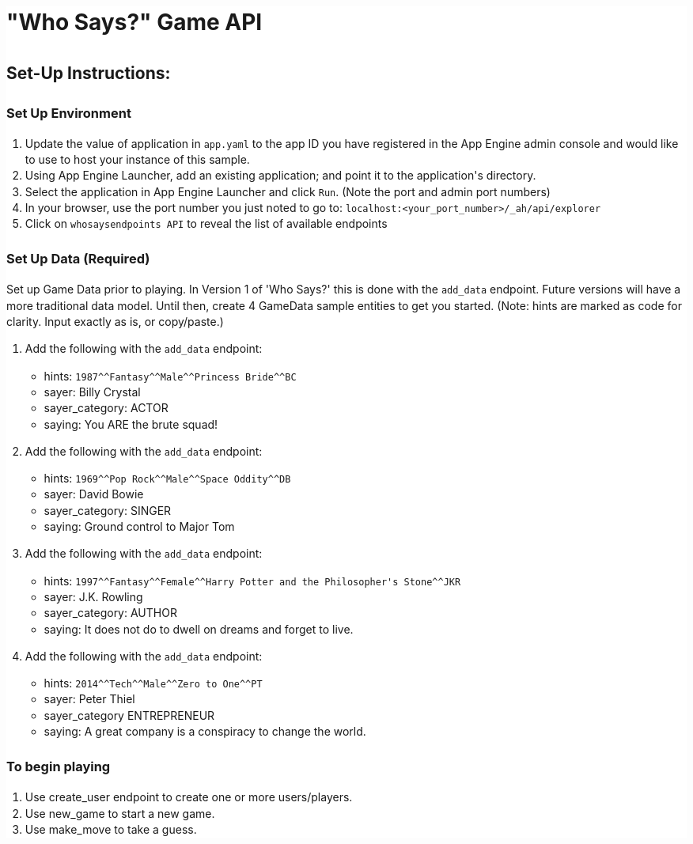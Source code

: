 # "Who Says?" Game API

## Set-Up Instructions:
### Set Up Environment
1. Update the value of application in `app.yaml` to the app ID you have registered in the App Engine admin console and would like to use to host your instance of this sample.
2. Using App Engine Launcher, add an existing application; and point it to the application's directory.
3. Select the application in App Engine Launcher and click `Run`.  (Note the port and admin port numbers)
4. In your browser, use the port number you just noted to go to:
 `localhost:<your_port_number>/_ah/api/explorer`
5. Click on `whosaysendpoints API` to reveal the list of available endpoints

### Set Up Data (Required)
Set up Game Data prior to playing.
In Version 1 of 'Who Says?' this is done with the `add_data` endpoint. Future versions will have a more traditional data model. Until then, create 4 GameData sample entities to get you started. (Note: hints are marked as code for clarity. Input exactly as is, or copy/paste.)

1. Add the following with the `add_data` endpoint:
    - hints:            `1987^^Fantasy^^Male^^Princess Bride^^BC`
    - sayer:            Billy Crystal
    - sayer_category:   ACTOR
    - saying:           You ARE the brute squad!

2. Add the following with the `add_data` endpoint:
    - hints:            `1969^^Pop Rock^^Male^^Space Oddity^^DB`
    - sayer:            David Bowie
    - sayer_category:   SINGER
    - saying:           Ground control to Major Tom

3. Add the following with the `add_data` endpoint:
    - hints:            `1997^^Fantasy^^Female^^Harry Potter and the Philosopher's Stone^^JKR`
    - sayer:            J.K. Rowling
    - sayer_category:   AUTHOR
    - saying:           It does not do to dwell on dreams and forget to live.

4. Add the following with the `add_data` endpoint:
    - hints:            `2014^^Tech^^Male^^Zero to One^^PT`
    - sayer:            Peter Thiel
    - sayer_category    ENTREPRENEUR
    - saying:           A great company is a conspiracy to change the world.


### To begin playing

1. Use create_user endpoint to create one or more users/players.
2. Use new_game to start a new game.
3. Use make_move to take a guess.
